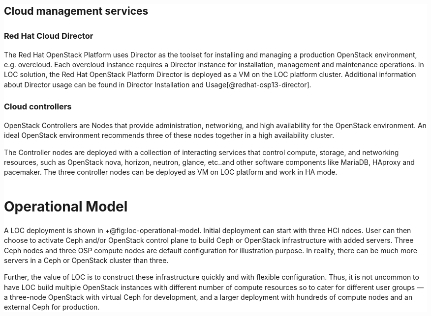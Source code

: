 ## Cloud management services

### Red Hat Cloud Director

The Red Hat OpenStack Platform uses Director as the toolset for
installing and managing a production OpenStack environment,
e.g. overcloud. Each overcloud instance requires a Director instance
for installation, management and maintenance operations. In LOC
solution, the Red Hat OpenStack Platform Director is deployed as a VM
on the LOC platform cluster. Additional information about Director
usage can be found in Director Installation and Usage[@redhat-osp13-director].

### Cloud controllers

OpenStack Controllers are Nodes that provide administration,
networking, and high availability for the OpenStack environment. An
ideal OpenStack environment recommends three of these nodes together
in a high availability cluster.

The Controller nodes are deployed with a collection of interacting
services that control compute, storage, and networking resources, such
as OpenStack nova, horizon, neutron, glance, etc..and other software
components like MariaDB, HAproxy and pacemaker. The three controller
nodes can be deployed as VM on LOC platform and work in HA mode.


# Operational Model

A LOC deployment is shown in +@fig:loc-operational-model.  Initial
deployment can start with three HCI ndoes. User can then choose to
activate Ceph and/or OpenStack control plane to build Ceph or
OpenStack infrastructure with added servers. Three
Ceph nodes and three OSP compute nodes are default configuration for
illustration purpose. In reality, there can be much more servers in a
Ceph or OpenStack cluster than three. 

Further, the value of LOC is to construct these infrastructure quickly
and with flexible configuration. Thus, it is not uncommon to have LOC
build multiple OpenStack instances with different number of compute
resources so to cater for different user groups &mdash; a three-node
OpenStack with virtual Ceph for development, and a larger deployment
with hundreds of compute nodes and an external Ceph for production.

